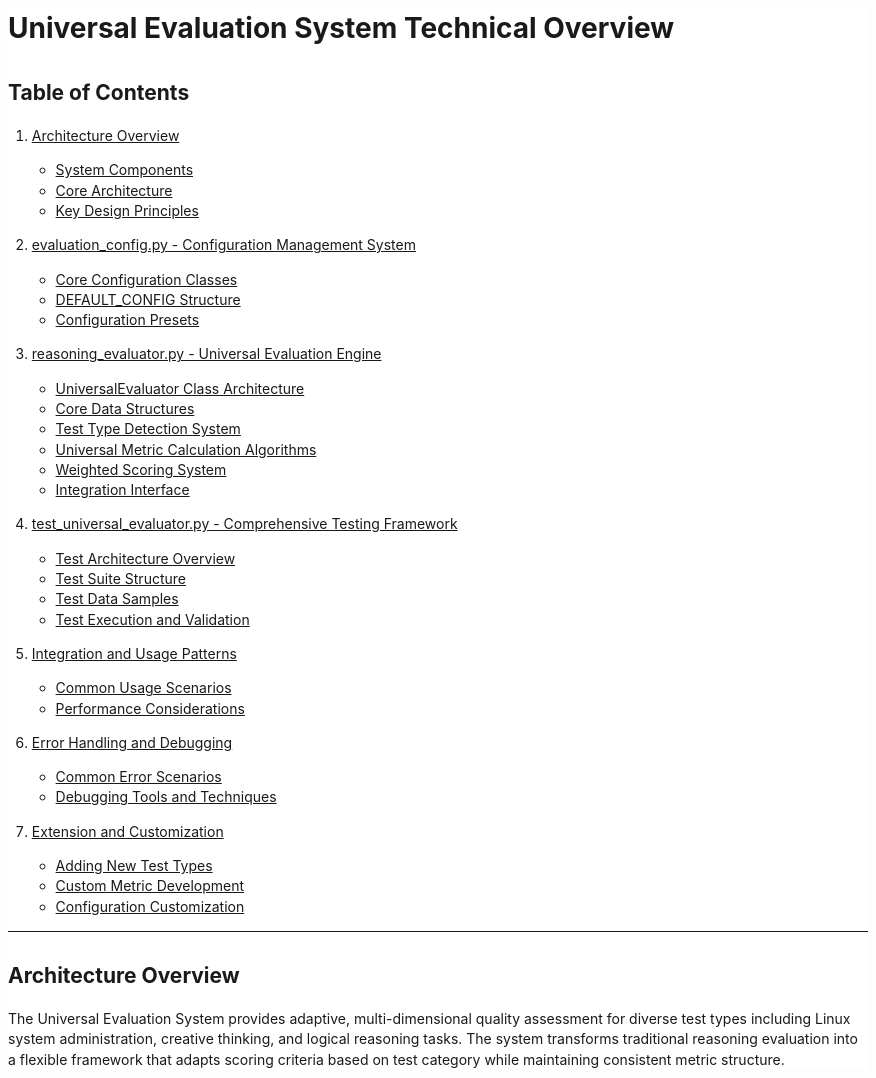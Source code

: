 # Universal Evaluation System Technical Overview

## Table of Contents

1. [Architecture Overview](#architecture-overview)
   - [System Components](#system-components)
   - [Core Architecture](#core-architecture)
   - [Key Design Principles](#key-design-principles)

2. [evaluation_config.py - Configuration Management System](#evaluation_configpy---configuration-management-system)
   - [Core Configuration Classes](#core-configuration-classes)
   - [DEFAULT_CONFIG Structure](#default_config-structure)
   - [Configuration Presets](#configuration-presets)

3. [reasoning_evaluator.py - Universal Evaluation Engine](#reasoning_evaluatorpy---universal-evaluation-engine)
   - [UniversalEvaluator Class Architecture](#universalevaluator-class-architecture)
   - [Core Data Structures](#core-data-structures)
   - [Test Type Detection System](#test-type-detection-system)
   - [Universal Metric Calculation Algorithms](#universal-metric-calculation-algorithms)
   - [Weighted Scoring System](#weighted-scoring-system)
   - [Integration Interface](#integration-interface)

4. [test_universal_evaluator.py - Comprehensive Testing Framework](#test_universal_evaluatorpy---comprehensive-testing-framework)
   - [Test Architecture Overview](#test-architecture-overview)
   - [Test Suite Structure](#test-suite-structure)
   - [Test Data Samples](#test-data-samples)
   - [Test Execution and Validation](#test-execution-and-validation)

5. [Integration and Usage Patterns](#integration-and-usage-patterns)
   - [Common Usage Scenarios](#common-usage-scenarios)
   - [Performance Considerations](#performance-considerations)

6. [Error Handling and Debugging](#error-handling-and-debugging)
   - [Common Error Scenarios](#common-error-scenarios)
   - [Debugging Tools and Techniques](#debugging-tools-and-techniques)

7. [Extension and Customization](#extension-and-customization)
   - [Adding New Test Types](#adding-new-test-types)
   - [Custom Metric Development](#custom-metric-development)
   - [Configuration Customization](#configuration-customization)

---

## Architecture Overview

The Universal Evaluation System provides adaptive, multi-dimensional quality assessment for diverse test types including Linux system administration, creative thinking, and logical reasoning tasks. The system transforms traditional reasoning evaluation into a flexible framework that adapts scoring criteria based on test category while maintaining consistent metric structure.
